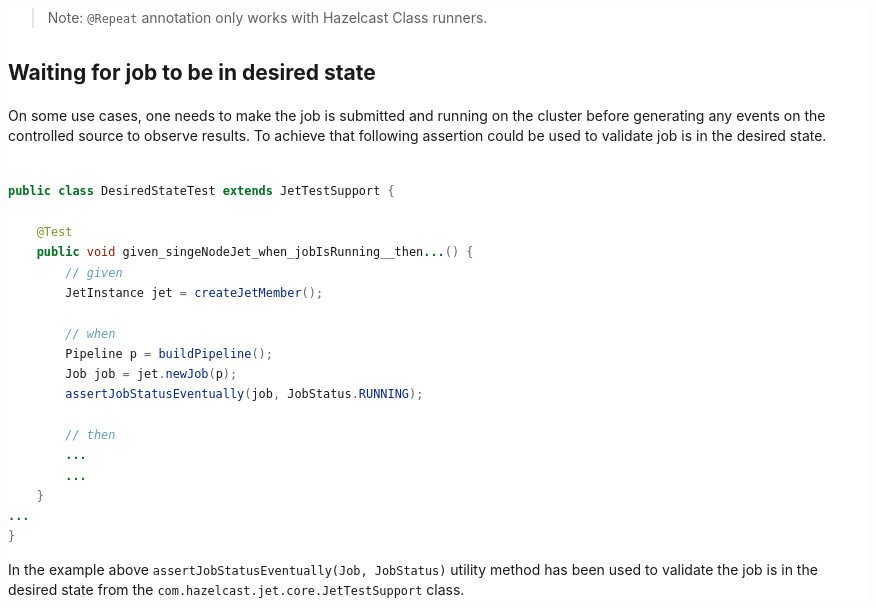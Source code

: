 > Note: `@Repeat` annotation only works with Hazelcast Class runners.

## Waiting for job to be in desired state

On some use cases, one needs to make the job is submitted and running
on the cluster before generating any events on the controlled source
to observe results. To achieve that following assertion could be used
to validate job is in the desired state.

```java

public class DesiredStateTest extends JetTestSupport {

    @Test
    public void given_singeNodeJet_when_jobIsRunning__then...() {
        // given
        JetInstance jet = createJetMember();

        // when
        Pipeline p = buildPipeline();
        Job job = jet.newJob(p);
        assertJobStatusEventually(job, JobStatus.RUNNING);

        // then
        ...
        ...
    }
...
}
```

In the example above `assertJobStatusEventually(Job, JobStatus)`
utility method has been used to validate the job is in the desired
state from the `com.hazelcast.jet.core.JetTestSupport` class.
